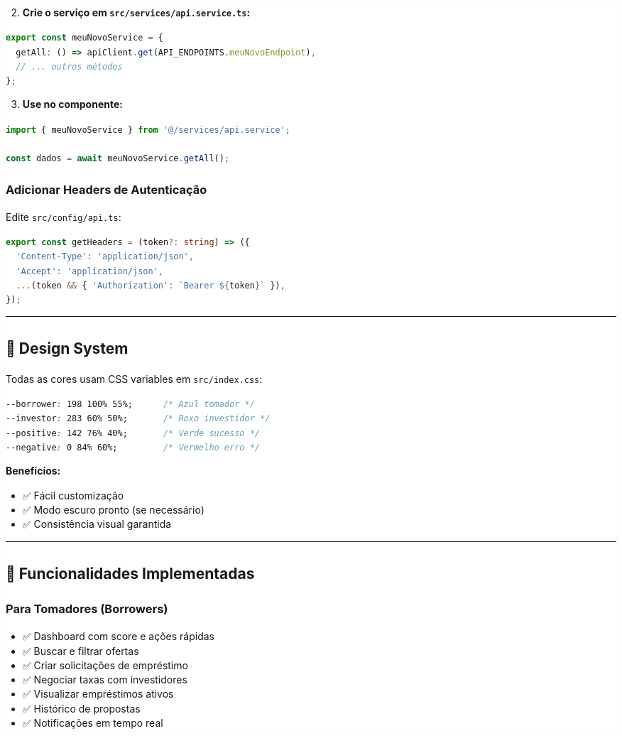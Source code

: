 2. **Crie o serviço em `src/services/api.service.ts`:**
```typescript
export const meuNovoService = {
  getAll: () => apiClient.get(API_ENDPOINTS.meuNovoEndpoint),
  // ... outros métodos
};
```

3. **Use no componente:**
```typescript
import { meuNovoService } from '@/services/api.service';

const dados = await meuNovoService.getAll();
```

### Adicionar Headers de Autenticação

Edite `src/config/api.ts`:

```typescript
export const getHeaders = (token?: string) => ({
  'Content-Type': 'application/json',
  'Accept': 'application/json',
  ...(token && { 'Authorization': `Bearer ${token}` }),
});
```

---

## 🎨 Design System

Todas as cores usam CSS variables em `src/index.css`:

```css
--borrower: 198 100% 55%;      /* Azul tomador */
--investor: 283 60% 50%;       /* Roxo investidor */
--positive: 142 76% 40%;       /* Verde sucesso */
--negative: 0 84% 60%;         /* Vermelho erro */
```

**Benefícios:**
- ✅ Fácil customização
- ✅ Modo escuro pronto (se necessário)
- ✅ Consistência visual garantida

---

## 📱 Funcionalidades Implementadas

### Para Tomadores (Borrowers)
- ✅ Dashboard com score e ações rápidas
- ✅ Buscar e filtrar ofertas
- ✅ Criar solicitações de empréstimo
- ✅ Negociar taxas com investidores
- ✅ Visualizar empréstimos ativos
- ✅ Histórico de propostas
- ✅ Notificações em tempo real
